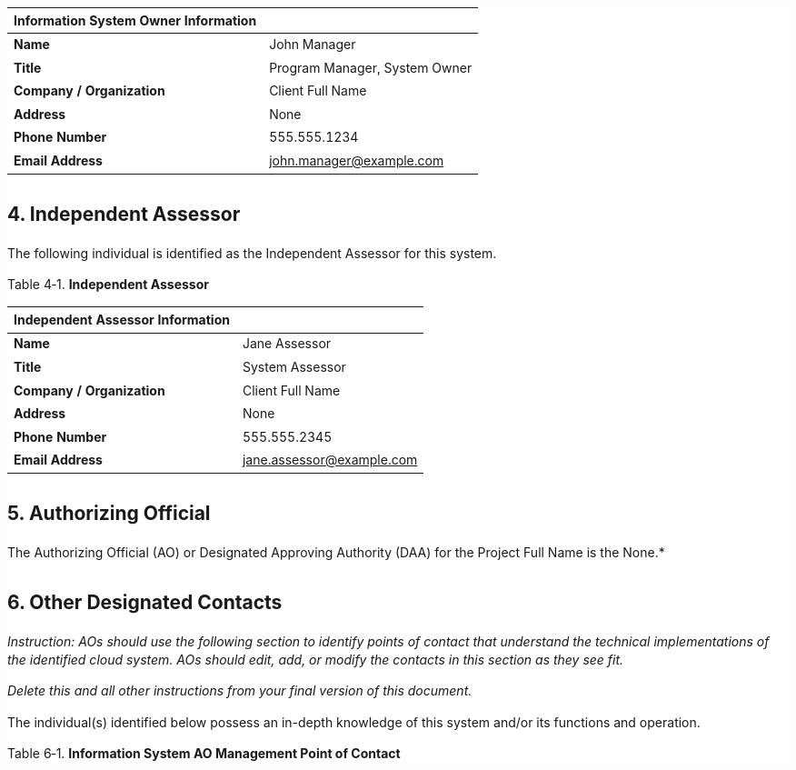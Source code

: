 | **Information System Owner Information**  |                                  |
|-------------------------------------------|----------------------------------|
| **Name**                                  | John Manager     |
| **Title**                                 | Program Manager, System Owner    |
| **Company / Organization**                | Client Full Name |
| **Address**                               | None  |
| **Phone Number**                          | 555.555.1234    |
| **Email Address**                         | john.manager@example.com    |

## 4. Independent Assessor

The following individual is identified as the Independent Assessor for
this system.

Table 4‑1. **Independent Assessor**

| **Independent Assessor Information**  |                             |
|---------------------------------------|-----------------------------|
| **Name**                              | Jane Assessor     |
| **Title**                             | System Assessor    |
| **Company / Organization**            | Client Full Name |
| **Address**                           | None  |
| **Phone Number**                      | 555.555.2345    |
| **Email Address**                     | jane.assessor@example.com    |

## 5. Authorizing Official

The Authorizing Official (AO) or Designated Approving Authority (DAA)
for the Project Full Name is the None.*

## 6. Other Designated Contacts

*Instruction: AOs should use the following section to identify points of
contact that understand the technical implementations of the identified
cloud system. AOs should edit, add, or modify the contacts in this
section as they see fit.*

*Delete this and all other instructions from your final version of this
document.*

The individual(s) identified below possess an in-depth knowledge of this
system and/or its functions and operation.

Table 6‑1. **Information System AO Management Point of Contact**
